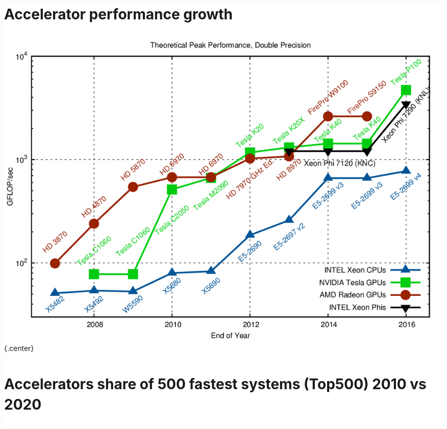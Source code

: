 
# Accelerator performance growth

![](img/peak-flop-development.png){.center}


# Accelerators share of 500 fastest systems (Top500) 2010 vs 2020

<div class="column">